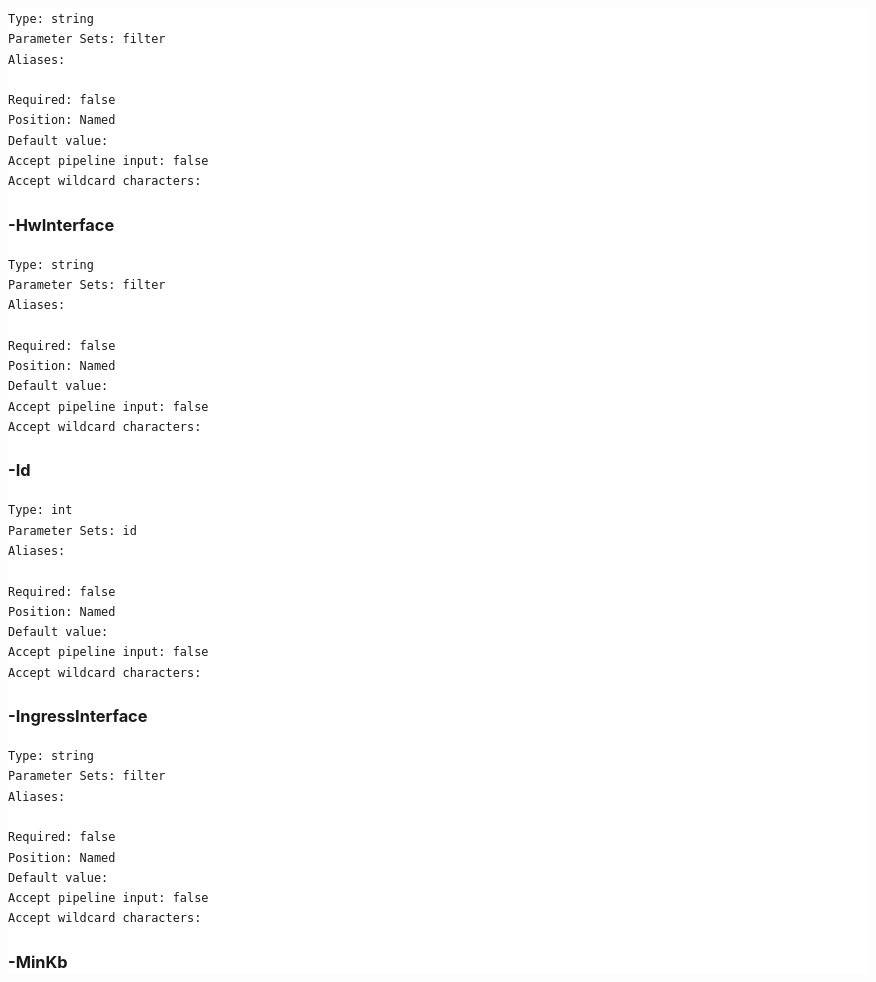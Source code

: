 
```asciidoc
Type: string
Parameter Sets: filter
Aliases: 

Required: false
Position: Named
Default value: 
Accept pipeline input: false
Accept wildcard characters: 
```
### -HwInterface


```asciidoc
Type: string
Parameter Sets: filter
Aliases: 

Required: false
Position: Named
Default value: 
Accept pipeline input: false
Accept wildcard characters: 
```
### -Id


```asciidoc
Type: int
Parameter Sets: id
Aliases: 

Required: false
Position: Named
Default value: 
Accept pipeline input: false
Accept wildcard characters: 
```
### -IngressInterface


```asciidoc
Type: string
Parameter Sets: filter
Aliases: 

Required: false
Position: Named
Default value: 
Accept pipeline input: false
Accept wildcard characters: 
```
### -MinKb
